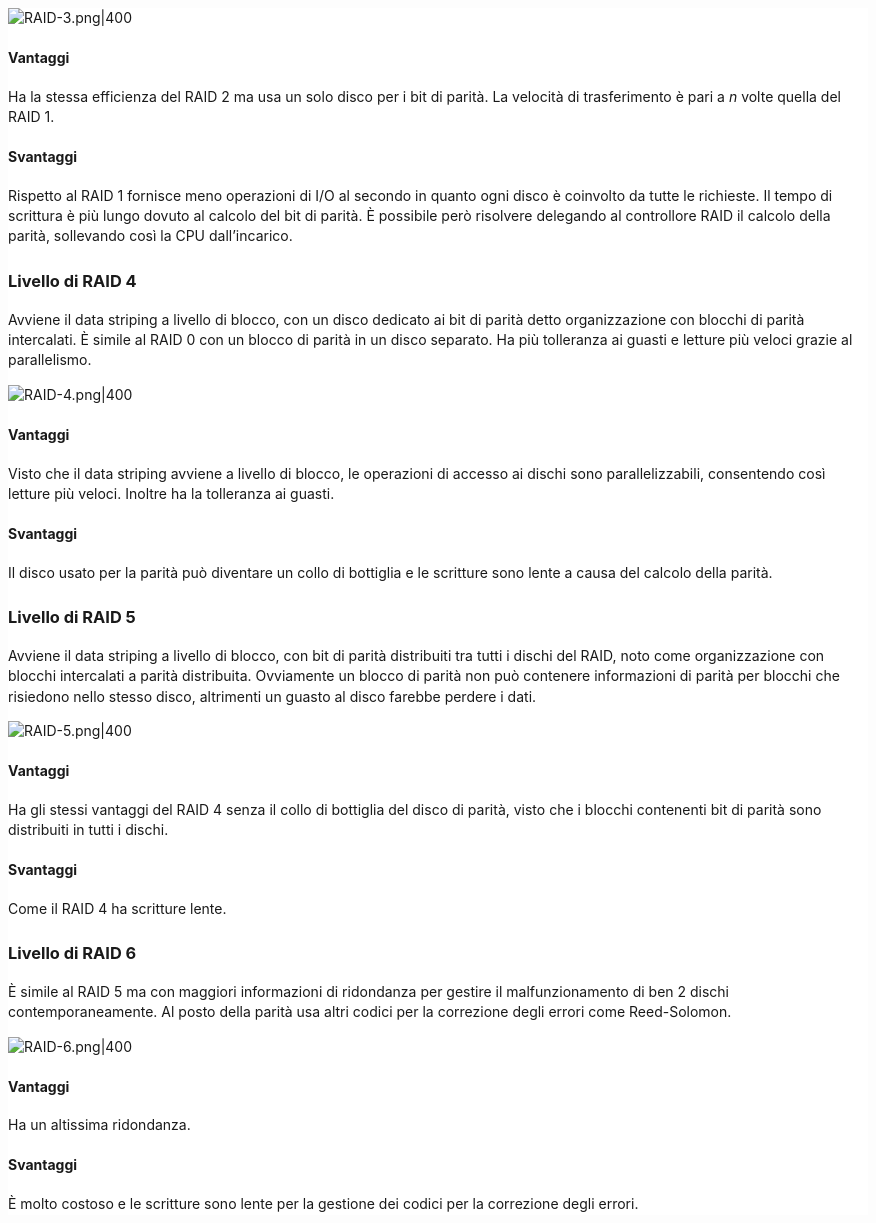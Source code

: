 ![RAID-3.png|400](/img/user/%F0%9F%8E%93%20University%20notes%20(in%20Italian)/%F0%9F%96%A5%EF%B8%8F%20Sistemi%20Operativi/Teoria/_images/RAID-3.png)
#### Vantaggi
Ha la stessa efficienza del RAID 2 ma usa un solo disco per i bit di parità.
La velocità di trasferimento è pari a $n$ volte quella del RAID 1. 
#### Svantaggi
Rispetto al RAID 1 fornisce meno operazioni di I/O al secondo in quanto ogni disco è coinvolto da tutte le richieste.
Il tempo di scrittura è più lungo dovuto al calcolo del bit di parità. È possibile però risolvere delegando al controllore RAID il calcolo della parità, sollevando così la CPU dall’incarico.

### Livello di RAID 4
Avviene il data striping a livello di blocco, con un disco dedicato ai bit di parità detto organizzazione con blocchi di parità intercalati. È simile al RAID 0 con un blocco di parità in un disco separato. Ha
più tolleranza ai guasti e letture più veloci grazie al parallelismo.

![RAID-4.png|400](/img/user/%F0%9F%8E%93%20University%20notes%20(in%20Italian)/%F0%9F%96%A5%EF%B8%8F%20Sistemi%20Operativi/Teoria/_images/RAID-4.png)
#### Vantaggi
Visto che il data striping avviene a livello di blocco, le operazioni di accesso ai dischi sono parallelizzabili, consentendo così letture più veloci. Inoltre ha la tolleranza ai guasti.
#### Svantaggi
Il disco usato per la parità può diventare un collo di bottiglia e le scritture sono lente a causa del calcolo della parità.

### Livello di RAID 5
Avviene il data striping a livello di blocco, con bit di parità distribuiti tra tutti i dischi del RAID, noto come organizzazione con blocchi intercalati a parità distribuita. Ovviamente un blocco di parità non può contenere informazioni di parità per blocchi che risiedono nello stesso disco, altrimenti un guasto al disco farebbe perdere i dati.

![RAID-5.png|400](/img/user/%F0%9F%8E%93%20University%20notes%20(in%20Italian)/%F0%9F%96%A5%EF%B8%8F%20Sistemi%20Operativi/Teoria/_images/RAID-5.png)
#### Vantaggi
Ha gli stessi vantaggi del RAID 4 senza il collo di bottiglia del disco di parità, visto che i blocchi contenenti bit di parità sono distribuiti in tutti i dischi.
#### Svantaggi
Come il RAID 4 ha scritture lente.

### Livello di RAID 6
È simile al RAID 5 ma con maggiori informazioni di ridondanza per gestire il malfunzionamento di ben 2 dischi contemporaneamente. Al posto della parità usa altri codici per la correzione degli errori come Reed-Solomon.

![RAID-6.png|400](/img/user/%F0%9F%8E%93%20University%20notes%20(in%20Italian)/%F0%9F%96%A5%EF%B8%8F%20Sistemi%20Operativi/Teoria/_images/RAID-6.png)
#### Vantaggi
Ha un altissima ridondanza.
#### Svantaggi
È molto costoso e le scritture sono lente per la gestione dei codici per la correzione degli errori.
